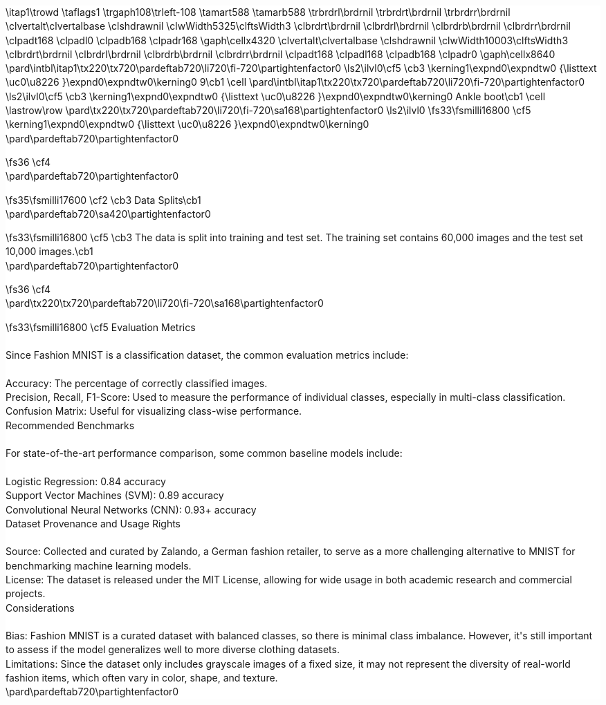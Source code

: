 \itap1\trowd \taflags1 \trgaph108\trleft-108 \tamart588 \tamarb588 \trbrdrl\brdrnil \trbrdrt\brdrnil \trbrdrr\brdrnil 
\clvertalt\clvertalbase \clshdrawnil \clwWidth5325\clftsWidth3 \clbrdrt\brdrnil \clbrdrl\brdrnil \clbrdrb\brdrnil \clbrdrr\brdrnil \clpadt168 \clpadl0 \clpadb168 \clpadr168 \gaph\cellx4320
\clvertalt\clvertalbase \clshdrawnil \clwWidth10003\clftsWidth3 \clbrdrt\brdrnil \clbrdrl\brdrnil \clbrdrb\brdrnil \clbrdrr\brdrnil \clpadt168 \clpadl168 \clpadb168 \clpadr0 \gaph\cellx8640
\pard\intbl\itap1\tx220\tx720\pardeftab720\li720\fi-720\partightenfactor0
\ls2\ilvl0\cf5 \cb3 \kerning1\expnd0\expndtw0 {\listtext	\uc0\u8226 	}\expnd0\expndtw0\kerning0
9\cb1 \cell 
\pard\intbl\itap1\tx220\tx720\pardeftab720\li720\fi-720\partightenfactor0
\ls2\ilvl0\cf5 \cb3 \kerning1\expnd0\expndtw0 {\listtext	\uc0\u8226 	}\expnd0\expndtw0\kerning0
Ankle boot\cb1 \cell \lastrow\row
\pard\tx220\tx720\pardeftab720\li720\fi-720\sa168\partightenfactor0
\ls2\ilvl0
\fs33\fsmilli16800 \cf5 \kerning1\expnd0\expndtw0 {\listtext	\uc0\u8226 	}\expnd0\expndtw0\kerning0
\
\pard\pardeftab720\partightenfactor0

\fs36 \cf4 \
\pard\pardeftab720\partightenfactor0

\fs35\fsmilli17600 \cf2 \cb3 Data Splits\cb1 \
\pard\pardeftab720\sa420\partightenfactor0

\fs33\fsmilli16800 \cf5 \cb3 The data is split into training and test set. The training set contains 60,000 images and the test set 10,000 images.\cb1 \
\pard\pardeftab720\partightenfactor0

\fs36 \cf4 \
\pard\tx220\tx720\pardeftab720\li720\fi-720\sa168\partightenfactor0

\fs33\fsmilli16800 \cf5 Evaluation Metrics\
\
Since Fashion MNIST is a classification dataset, the common evaluation metrics include:\
\
Accuracy: The percentage of correctly classified images.\
Precision, Recall, F1-Score: Used to measure the performance of individual classes, especially in multi-class classification.\
Confusion Matrix: Useful for visualizing class-wise performance.\
Recommended Benchmarks\
\
For state-of-the-art performance comparison, some common baseline models include:\
\
Logistic Regression: 0.84 accuracy\
Support Vector Machines (SVM): 0.89 accuracy\
Convolutional Neural Networks (CNN): 0.93+ accuracy\
Dataset Provenance and Usage Rights\
\
Source: Collected and curated by Zalando, a German fashion retailer, to serve as a more challenging alternative to MNIST for benchmarking machine learning models.\
License: The dataset is released under the MIT License, allowing for wide usage in both academic research and commercial projects.\
Considerations\
\
Bias: Fashion MNIST is a curated dataset with balanced classes, so there is minimal class imbalance. However, it's still important to assess if the model generalizes well to more diverse clothing datasets.\
Limitations: Since the dataset only includes grayscale images of a fixed size, it may not represent the diversity of real-world fashion items, which often vary in color, shape, and texture.\
\pard\pardeftab720\partightenfactor0
